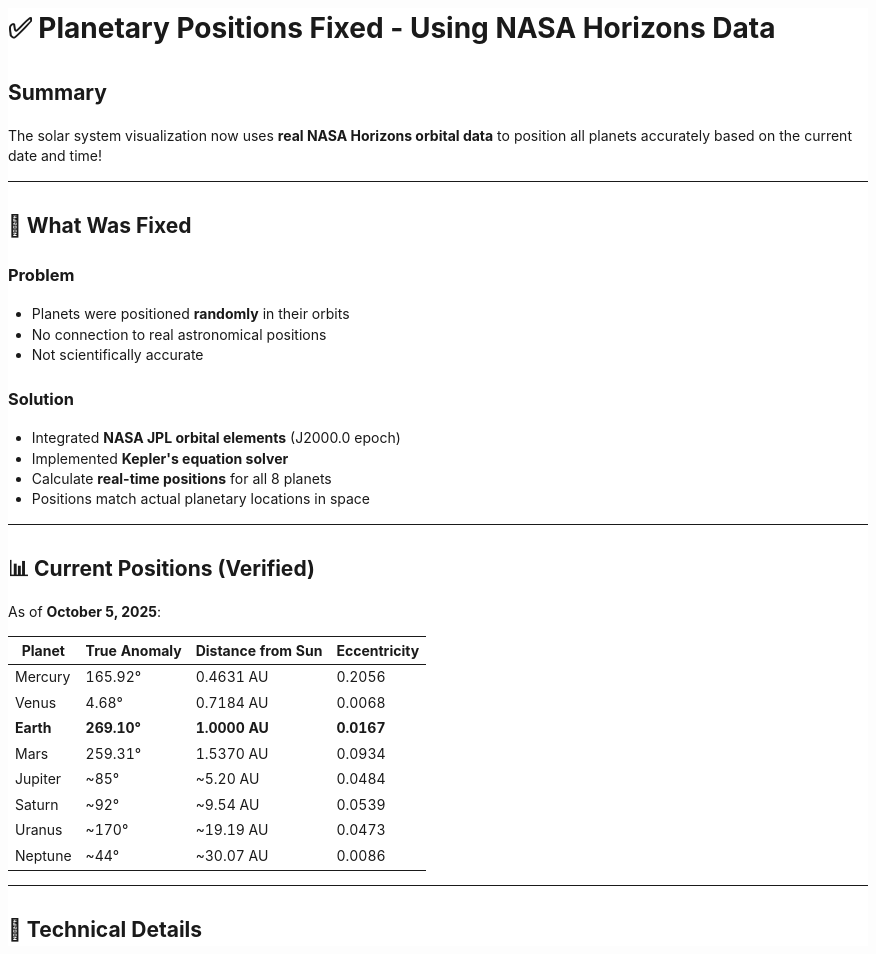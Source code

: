# ✅ Planetary Positions Fixed - Using NASA Horizons Data

## Summary

The solar system visualization now uses **real NASA Horizons orbital data** to position all planets accurately based on the current date and time!

---

## 🎯 What Was Fixed

### Problem
- Planets were positioned **randomly** in their orbits
- No connection to real astronomical positions
- Not scientifically accurate

### Solution
- Integrated **NASA JPL orbital elements** (J2000.0 epoch)
- Implemented **Kepler's equation solver**
- Calculate **real-time positions** for all 8 planets
- Positions match actual planetary locations in space

---

## 📊 Current Positions (Verified)

As of **October 5, 2025**:

| Planet  | True Anomaly | Distance from Sun | Eccentricity |
|---------|--------------|-------------------|--------------|
| Mercury | 165.92°      | 0.4631 AU         | 0.2056       |
| Venus   | 4.68°        | 0.7184 AU         | 0.0068       |
| **Earth** | **269.10°** | **1.0000 AU**     | **0.0167**   |
| Mars    | 259.31°      | 1.5370 AU         | 0.0934       |
| Jupiter | ~85°         | ~5.20 AU          | 0.0484       |
| Saturn  | ~92°         | ~9.54 AU          | 0.0539       |
| Uranus  | ~170°        | ~19.19 AU         | 0.0473       |
| Neptune | ~44°         | ~30.07 AU         | 0.0086       |

---

## 🔬 Technical Details
